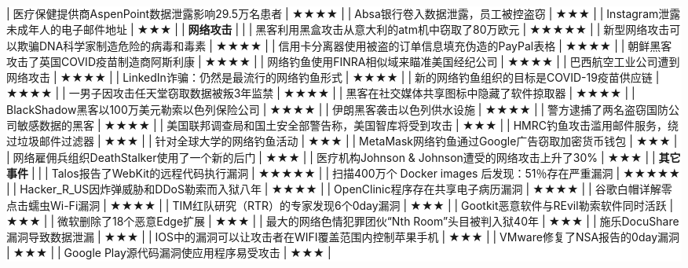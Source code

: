 | 医疗保健提供商AspenPoint数据泄露影响29.5万名患者 | ★★★★ |
| Absa银行卷入数据泄露，员工被控盗窃 | ★★★ |
| Instagram泄露未成年人的电子邮件地址 | ★★★ |
| **网络攻击** |  |
| 黑客利用黑盒攻击从意大利的atm机中窃取了80万欧元 | ★★★★★ |
| 新型网络攻击可以欺骗DNA科学家制造危险的病毒和毒素 | ★★★★ |
| 信用卡分离器使用被盗的订单信息填充伪造的PayPal表格 | ★★★★ |
| 朝鲜黑客攻击了英国COVID疫苗制造商阿斯利康 | ★★★★ |
| 网络钓鱼使用FINRA相似域来瞄准美国经纪公司 | ★★★★ |
| 巴西航空工业公司遭到网络攻击 | ★★★★ |
| LinkedIn诈骗：仍然是最流行的网络钓鱼形式 | ★★★★ |
| 新的网络钓鱼组织的目标是COVID-19疫苗供应链 | ★★★★ |
| 一男子因攻击任天堂窃取数据被叛3年监禁 | ★★★★ |
| 黑客在社交媒体共享图标中隐藏了软件掠取器 | ★★★★ |
| BlackShadow黑客以100万美元勒索以色列保险公司 | ★★★★ |
| 伊朗黑客袭击以色列供水设施 | ★★★★ |
| 警方逮捕了两名盗窃国防公司敏感数据的黑客 | ★★★★ |
| 美国联邦调查局和国土安全部警告称，美国智库将受到攻击 | ★★★ |
| HMRC钓鱼攻击滥用邮件服务，绕过垃圾邮件过滤器 | ★★★ |
| 针对全球大学的网络钓鱼活动 | ★★★ |
| MetaMask网络钓鱼通过Google广告窃取加密货币钱包 | ★★★ |
| 网络雇佣兵组织DeathStalker使用了一个新的后门 | ★★★ |
| 医疗机构Johnson & Johnson遭受的网络攻击上升了30% | ★★★ |
| **其它事件** |  |
| Talos报告了WebKit的远程代码执行漏洞 | ★★★★★ |
| 扫描400万个 Docker images 后发现：51％存在严重漏洞 | ★★★★★ |
| Hacker\_R\_US因炸弹威胁和DDoS勒索而入狱八年 | ★★★★ |
| OpenClinic程序存在共享电子病历漏洞 | ★★★★ |
| 谷歌白帽详解零点击蠕虫Wi-Fi漏洞 | ★★★★ |
| TIM红队研究（RTR）的专家发现6个0day漏洞 | ★★★ |
| Gootkit恶意软件与REvil勒索软件同时活跃 | ★★★ |
| 微软删除了18个恶意Edge扩展 | ★★★ |
| 最大的网络色情犯罪团伙“Nth Room”头目被判入狱40年 | ★★★ |
| 施乐DocuShare漏洞导致数据泄漏 | ★★★ |
| IOS中的漏洞可以让攻击者在WIFI覆盖范围内控制苹果手机 | ★★★ |
| VMware修复了NSA报告的0day漏洞 | ★★★ |
| Google Play源代码漏洞使应用程序易受攻击 | ★★★ |
